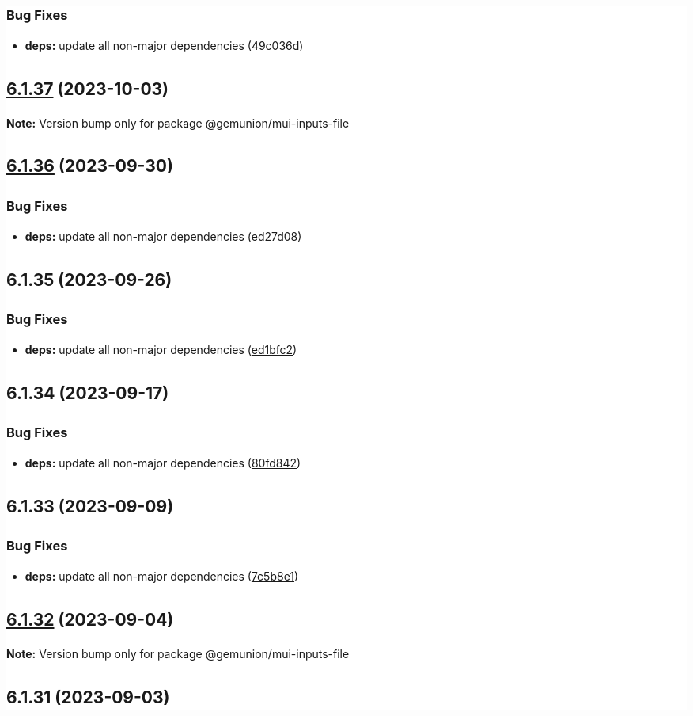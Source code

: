 ### Bug Fixes

- **deps:** update all non-major dependencies ([49c036d](https://github.com/gemunion/mui-packages/commit/49c036dbae4271d25bbee0a8e6a562b87f88be68))

## [6.1.37](https://github.com/gemunion/mui-packages/compare/@gemunion/mui-inputs-file@6.1.36...@gemunion/mui-inputs-file@6.1.37) (2023-10-03)

**Note:** Version bump only for package @gemunion/mui-inputs-file

## [6.1.36](https://github.com/gemunion/mui-packages/compare/@gemunion/mui-inputs-file@6.1.35...@gemunion/mui-inputs-file@6.1.36) (2023-09-30)

### Bug Fixes

- **deps:** update all non-major dependencies ([ed27d08](https://github.com/gemunion/mui-packages/commit/ed27d08019e4fc9552ae8d0d7f449c7a7dcf95b6))

## 6.1.35 (2023-09-26)

### Bug Fixes

- **deps:** update all non-major dependencies ([ed1bfc2](https://github.com/gemunion/mui-packages/commit/ed1bfc26f9107253398b1013b24af1a4eb523d8b))

## 6.1.34 (2023-09-17)

### Bug Fixes

- **deps:** update all non-major dependencies ([80fd842](https://github.com/gemunion/mui-packages/commit/80fd842c293253d991904973a3071d9cc3c1b81d))

## 6.1.33 (2023-09-09)

### Bug Fixes

- **deps:** update all non-major dependencies ([7c5b8e1](https://github.com/gemunion/mui-packages/commit/7c5b8e1d67ac92a15ecee9f442dc2e16b7b0984b))

## [6.1.32](https://github.com/gemunion/mui-packages/compare/@gemunion/mui-inputs-file@6.1.31...@gemunion/mui-inputs-file@6.1.32) (2023-09-04)

**Note:** Version bump only for package @gemunion/mui-inputs-file

## 6.1.31 (2023-09-03)
